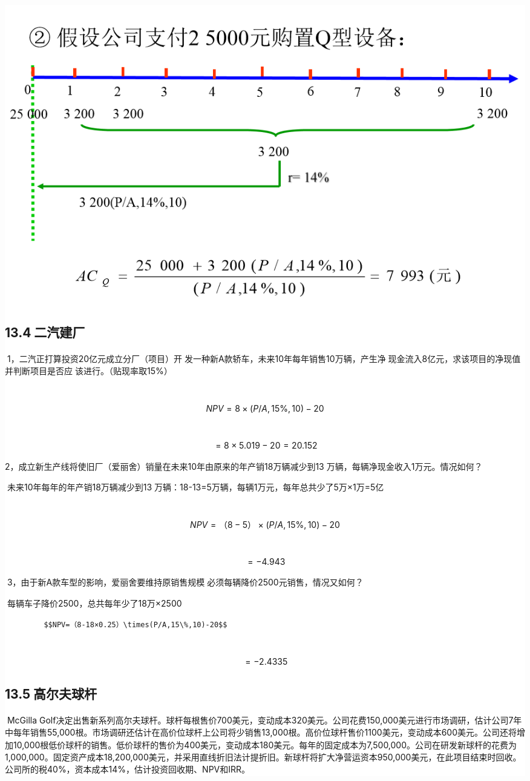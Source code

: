 ![](./imgs/img29.png)

## 13.4 二汽建厂

​		1，二汽正打算投资20亿元成立分厂（项目）开 发一种新A款轿车，未来10年每年销售10万辆，产生净 现金流入8亿元，求该项目的净现值并判断项目是否应 该进行。（贴现率取15%） 

​			$$NPV=8\times(P/A,15\%,10)-20$$

​						$$=8\times5.019-20=20.152 $$

​		2，成立新生产线将使旧厂（爱丽舍）销量在未来10年由原来的年产销18万辆减少到13 万辆，每辆净现金收入1万元。情况如何？ 

​			未来10年每年的年产销18万辆减少到13 万辆：18-13=5万辆，每辆1万元，每年总共少了5万×1万=5亿

​           $$NPV=（8-5）\times(P/A,15\%,10)-20$$

​					$$=-4.943 $$

​		3，由于新A款车型的影响，爱丽舍要维持原销售规模 必须每辆降价2500元销售，情况又如何？

​			每辆车子降价2500，总共每年少了18万×2500

   			 $$NPV=（8-18×0.25）\times(P/A,15\%,10)-20$$

​							$$=-2.4335$$

## 13.5 高尔夫球杆

​		McGilla Golf决定出售新系列高尔夫球杆。球杆每根售价700美元，变动成本320美元。公司花费150,000美元进行市场调研，估计公司7年中每年销售55,000根。市场调研还估计在高价位球杆上公司将少销售13,000根。高价位球杆售价1100美元，变动成本600美元。公司还将增加10,000根低价球杆的销售。低价球杆的售价为400美元，变动成本180美元。每年的固定成本为7,500,000。公司在研发新球杆的花费为1,000,000。固定资产成本18,200,000美元，并采用直线折旧法计提折旧。新球杆将扩大净营运资本950,000美元，在此项目结束时回收。公司所的税40%，资本成本14%，估计投资回收期、NPV和IRR。
